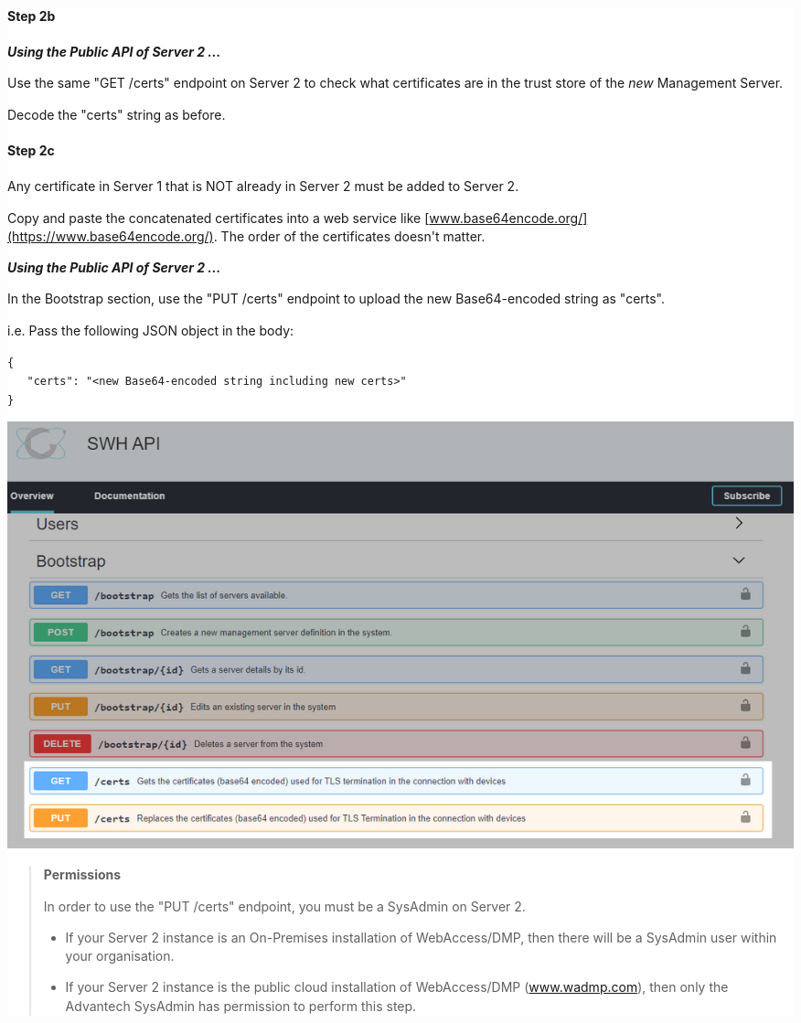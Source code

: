
#### Step 2b

**_Using the Public API of Server 2 ..._**

Use the same "GET /certs" endpoint on Server 2 to check what certificates are in the trust store of the *new* Management Server.

Decode the "certs" string as before.

#### Step 2c

Any certificate in Server 1 that is NOT already in Server 2 must be added to Server 2.

Copy and paste the concatenated certificates into a web service like [www.base64encode.org/](https://www.base64encode.org/). The order of the certificates doesn't matter.

**_Using the Public API of Server 2 ..._**

In the Bootstrap section, use the "PUT /certs" endpoint to upload the new Base64-encoded string as "certs".

i.e. Pass the following JSON object in the body:
```
{
   "certs": "<new Base64-encoded string including new certs>"
}
```

![GET /certs endpoint](./GET_certs.png)

> **Permissions**
> 
> In order to use the "PUT /certs" endpoint, you must be a SysAdmin on Server 2.
> 
> * If your Server 2 instance is an On-Premises installation of WebAccess/DMP, then there will be a SysAdmin user within your organisation.
> 
> * If your Server 2 instance is the public cloud installation of WebAccess/DMP (www.wadmp.com), then only the Advantech SysAdmin has permission to perform this step.

